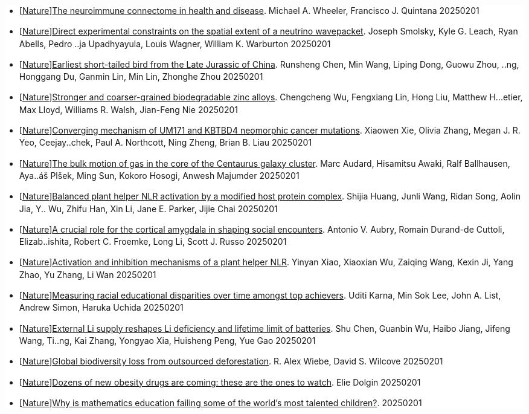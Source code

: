  - \[[Nature](http://feeds.nature.com/nature/rss/current)\][The neuroimmune connectome in health and disease](https://www.nature.com/articles/s41586-024-08474-x). Michael A. Wheeler, Francisco J. Quintana 	20250201

  - \[[Nature](http://feeds.nature.com/nature/rss/current)\][Direct experimental constraints on the spatial extent of a neutrino wavepacket](https://www.nature.com/articles/s41586-024-08479-6). Joseph Smolsky, Kyle G. Leach, Ryan Abells, Pedro ..ja Upadhyayula, Louis Wagner, William K. Warburton 	20250201

  - \[[Nature](http://feeds.nature.com/nature/rss/current)\][Earliest short-tailed bird from the Late Jurassic of China](https://www.nature.com/articles/s41586-024-08410-z). Runsheng Chen, Min Wang, Liping Dong, Guowu Zhou, ..ng, Honggang Du, Ganmin Lin, Min Lin, Zhonghe Zhou 	20250201

  - \[[Nature](http://feeds.nature.com/nature/rss/current)\][Stronger and coarser-grained biodegradable zinc alloys](https://www.nature.com/articles/s41586-024-08415-8). Chengcheng Wu, Fengxiang Lin, Hong Liu, Matthew H...etier, Max Lloyd, Williams R. Walsh, Jian-Feng Nie 	20250201

  - \[[Nature](http://feeds.nature.com/nature/rss/current)\][Converging mechanism of UM171 and KBTBD4 neomorphic cancer mutations](https://www.nature.com/articles/s41586-024-08533-3). Xiaowen Xie, Olivia Zhang, Megan J. R. Yeo, Ceejay..chek, Paul A. Northcott, Ning Zheng, Brian B. Liau 	20250201

  - \[[Nature](http://feeds.nature.com/nature/rss/current)\][The bulk motion of gas in the core of the Centaurus galaxy cluster](https://www.nature.com/articles/s41586-024-08561-z). Marc Audard, Hisamitsu Awaki, Ralf Ballhausen, Aya..áš Plšek, Ming Sun, Kokoro Hosogi, Anwesh Majumder 	20250201

  - \[[Nature](http://feeds.nature.com/nature/rss/current)\][Balanced plant helper NLR activation by a modified host protein complex](https://www.nature.com/articles/s41586-024-08521-7). Shijia Huang, Junli Wang, Ridan Song, Aolin Jia, Y.. Wu, Zhifu Han, Xin Li, Jane E. Parker, Jijie Chai 	20250201

  - \[[Nature](http://feeds.nature.com/nature/rss/current)\][A crucial role for the cortical amygdala in shaping social encounters](https://www.nature.com/articles/s41586-024-08540-4). Antonio V. Aubry, Romain Durand-de Cuttoli, Elizab..ishita, Robert C. Froemke, Long Li, Scott J. Russo 	20250201

  - \[[Nature](http://feeds.nature.com/nature/rss/current)\][Activation and inhibition mechanisms of a plant helper NLR](https://www.nature.com/articles/s41586-024-08517-3). Yinyan Xiao, Xiaoxian Wu, Zaiqing Wang, Kexin Ji, Yang Zhao, Yu Zhang, Li Wan 	20250201

  - \[[Nature](http://feeds.nature.com/nature/rss/current)\][Measuring racial educational disparities over time amongst top achievers](https://www.nature.com/articles/s41586-024-08536-0). Uditi Karna, Min Sok Lee, John A. List, Andrew Simon, Haruka Uchida 	20250201

  - \[[Nature](http://feeds.nature.com/nature/rss/current)\][External Li supply reshapes Li deficiency and lifetime limit of batteries](https://www.nature.com/articles/s41586-024-08465-y). Shu Chen, Guanbin Wu, Haibo Jiang, Jifeng Wang, Ti..ng, Kai Zhang, Yongyao Xia, Huisheng Peng, Yue Gao 	20250201

  - \[[Nature](http://feeds.nature.com/nature/rss/current)\][Global biodiversity loss from outsourced deforestation](https://www.nature.com/articles/s41586-024-08569-5). R. Alex Wiebe, David S. Wilcove 	20250201

  - \[[Nature](http://feeds.nature.com/nature/rss/current)\][Dozens of new obesity drugs are coming: these are the ones to watch](https://www.nature.com/articles/d41586-025-00404-9). Elie Dolgin 	20250201

  - \[[Nature](http://feeds.nature.com/nature/rss/current)\][Why is mathematics education failing some of the world’s most talented children?](https://www.nature.com/articles/d41586-025-00402-x).  	20250201
